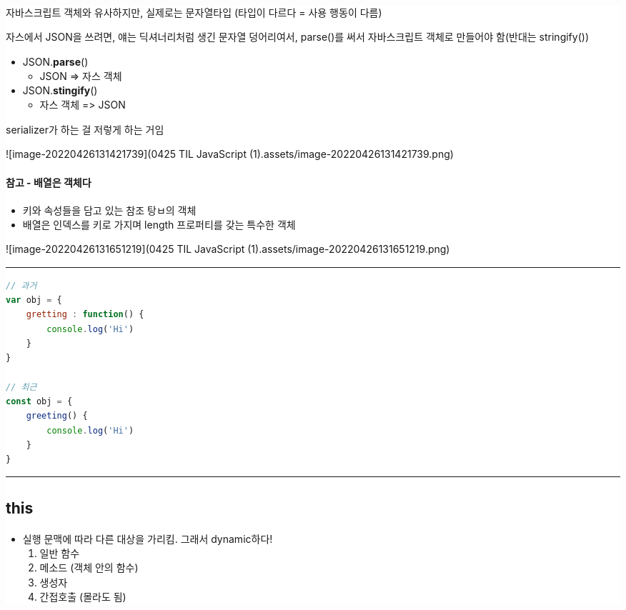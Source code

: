 자바스크립트 객체와 유사하지만, 실제로는 문자열타입 (타입이 다르다 = 사용 행동이 다름)

자스에서 JSON을 쓰려면, 얘는 딕셔너리처럼 생긴 문자열 덩어리여서, parse()를 써서 자바스크립트 객체로 만들어야 함(반대는 stringify())

- JSON.**parse**()
  - JSON => 자스 객체
- JSON.**stingify**()
  - 자스 객체 => JSON



serializer가 하는 걸 저렇게 하는 거임

![image-20220426131421739](0425 TIL JavaScript (1).assets/image-20220426131421739.png)



#### 참고 - 배열은 객체다

- 키와 속성들을 담고 있는 참조 탕ㅂ의 객체
- 배열은 인덱스를 키로 가지며 length 프로퍼티를 갖는 특수한 객체

![image-20220426131651219](0425 TIL JavaScript (1).assets/image-20220426131651219.png)



---

```javascript
// 과거
var obj = {
	gretting : function() {
        console.log('Hi')
    }
}

// 최근
const obj = {
    greeting() {
        console.log('Hi')
    }
}
```





---

## this

- 실행 문맥에 따라 다른 대상을 가리킴. 그래서 dynamic하다!
  1. 일반 함수
  2. 메소드 (객체 안의 함수)
  3. 생성자
  4. 간접호출 (몰라도 됨)

